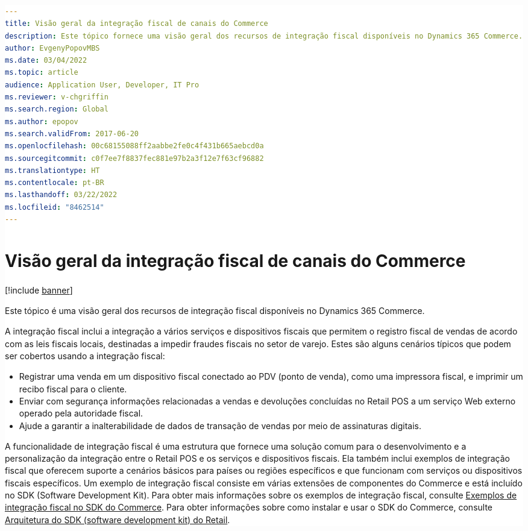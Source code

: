```yaml
---
title: Visão geral da integração fiscal de canais do Commerce
description: Este tópico fornece uma visão geral dos recursos de integração fiscal disponíveis no Dynamics 365 Commerce.
author: EvgenyPopovMBS
ms.date: 03/04/2022
ms.topic: article
audience: Application User, Developer, IT Pro
ms.reviewer: v-chgriffin
ms.search.region: Global
ms.author: epopov
ms.search.validFrom: 2017-06-20
ms.openlocfilehash: 00c68155088ff2aabbe2fe0c4f431b665aebcd0a
ms.sourcegitcommit: c0f7ee7f8837fec881e97b2a3f12e7f63cf96882
ms.translationtype: HT
ms.contentlocale: pt-BR
ms.lasthandoff: 03/22/2022
ms.locfileid: "8462514"
---
```

# <a name="fiscal-integration-overview-for-commerce-channels"></a>Visão geral da integração fiscal de canais do Commerce

[!include [banner](../includes/banner.md)]

Este tópico é uma visão geral dos recursos de integração fiscal disponíveis no Dynamics 365 Commerce. 

A integração fiscal inclui a integração a vários serviços e dispositivos fiscais que permitem o registro fiscal de vendas de acordo com as leis fiscais locais, destinadas a impedir fraudes fiscais no setor de varejo. Estes são alguns cenários típicos que podem ser cobertos usando a integração fiscal:

- Registrar uma venda em um dispositivo fiscal conectado ao PDV (ponto de venda), como uma impressora fiscal, e imprimir um recibo fiscal para o cliente.
- Enviar com segurança informações relacionadas a vendas e devoluções concluídas no Retail POS a um serviço Web externo operado pela autoridade fiscal.
- Ajude a garantir a inalterabilidade de dados de transação de vendas por meio de assinaturas digitais.

A funcionalidade de integração fiscal é uma estrutura que fornece uma solução comum para o desenvolvimento e a personalização da integração entre o Retail POS e os serviços e dispositivos fiscais. Ela também inclui exemplos de integração fiscal que oferecem suporte a cenários básicos para países ou regiões específicos e que funcionam com serviços ou dispositivos fiscais específicos. Um exemplo de integração fiscal consiste em várias extensões de componentes do Commerce e está incluído no SDK (Software Development Kit). Para obter mais informações sobre os exemplos de integração fiscal, consulte [Exemplos de integração fiscal no SDK do Commerce](#fiscal-integration-samples-in-the-commerce-sdk). Para obter informações sobre como instalar e usar o SDK do Commerce, consulte [Arquitetura do SDK (software development kit) do Retail](../dev-itpro/retail-sdk/retail-sdk-overview.md).
